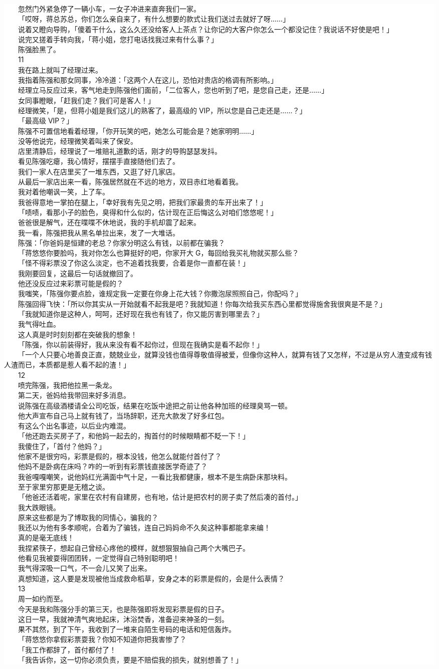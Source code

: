 &emsp;&emsp;忽然门外紧急停了一辆小车，一女子冲进来直奔我们一家。  
&emsp;&emsp;「哎呀，蒋总苏总，你们怎么亲自来了，有什么想要的款式让我们送过去就好了呀……」  
&emsp;&emsp;说着又瞪向导购，「傻着干什么，这么久还没给客人上茶点？让你记的大客户你怎么一个都没记住？我说话不好使是吧！」  
&emsp;&emsp;说完又搓着手转向我，「蒋小姐，您打电话找我过来有什么事？」  
&emsp;&emsp;陈强脸黑了。  
&emsp;&emsp;11  
&emsp;&emsp;我在路上就叫了经理过来。  
&emsp;&emsp;我指着陈强和那女同事，冷冷道：「这两个人在这儿，恐怕对贵店的格调有所影响。」  
&emsp;&emsp;经理立马反应过来，客气地走到陈强他们面前，「二位客人，您也听到了吧，是您自己走，还是……」  
&emsp;&emsp;女同事瞪眼，「赶我们走？我们可是客人！」  
&emsp;&emsp;经理微笑，「是，但蒋小姐是我们这儿的熟客了，最高级的 VIP，所以您是自己走还是……？」  
&emsp;&emsp;「最高级 VIP？」  
&emsp;&emsp;陈强不可置信地看着经理，「你开玩笑的吧，她怎么可能会是？她家明明……」  
&emsp;&emsp;没等他说完，经理微笑着叫来了保安。  
&emsp;&emsp;店里清静后，经理说了一堆赔礼道歉的话，刚才的导购瑟瑟发抖。  
&emsp;&emsp;看见陈强吃瘪，我心情好，摆摆手直接随他们去了。  
&emsp;&emsp;我们一家人在店里买了一堆东西，又逛了好几家店。  
&emsp;&emsp;从最后一家店出来一看，陈强居然就在不远的地方，双目赤红地看着我。  
&emsp;&emsp;我对着他嘲讽一笑，上了车。  
&emsp;&emsp;我爸得意地一掌拍在腿上，「幸好我有先见之明，把我们家最贵的车开出来了！」  
&emsp;&emsp;「啧啧，看那小子的脸色，臭得和什么似的，估计现在正后悔这么对咱们悠悠呢！」  
&emsp;&emsp;爸爸很是解气，还在喋喋不休地说，我的手机却震了起来。  
&emsp;&emsp;我一看，陈强把我从黑名单拉出来，发了一大堆话。  
&emsp;&emsp;陈强：「你爸妈是恒建的老总？你家分明这么有钱，以前都在骗我？  
&emsp;&emsp;「蒋悠悠你要脸吗，我对你怎么也算挺好的吧，你家开大 G，每回给我买礼物就买那么些？  
&emsp;&emsp;「怪不得彩票没了你这么淡定，也不追着找我要，合着是你一直都在装！」  
&emsp;&emsp;我刚要回复，这最后一句话就撤回了。  
&emsp;&emsp;他还没反应过来彩票可能是假的？  
&emsp;&emsp;我嗤笑，「陈强你要点脸，谁规定我一定要在你身上花大钱？你撒泡尿照照自己，你配吗？」  
&emsp;&emsp;陈强回得飞快：「所以你其实从一开始就看不起我是吧？我就知道！你每次给我买东西心里都觉得施舍我很爽是不是？」  
&emsp;&emsp;「我就知道你是这种人，呵呵，还好现在我也有钱了，你又能厉害到哪里去？」  
&emsp;&emsp;我气得吐血。  
&emsp;&emsp;这人真是时时刻刻都在突破我的想象！  
&emsp;&emsp;「陈强，你以前装得好，我从来没有看不起你过，但现在我确实是看不起你！」  
&emsp;&emsp;「一个人只要心地善良正直，兢兢业业，就算没钱也值得尊敬值得被爱，但像你这种人，就算有钱了又怎样，不过是从穷人渣变成有钱人渣而已，本质都是惹人看不起的渣！」  
&emsp;&emsp;12  
&emsp;&emsp;喷完陈强，我把他拉黑一条龙。  
&emsp;&emsp;第二天，爸妈给我带回来好多消息。  
&emsp;&emsp;说陈强在高级酒楼请全公司吃饭，结果在吃饭中途把之前让他各种加班的经理臭骂一顿。  
&emsp;&emsp;他大声宣布自己马上就有钱了，当场辞职，还充大款发了好多红包。  
&emsp;&emsp;有这么个出名事迹，以后业内难混。  
&emsp;&emsp;「他还跑去买房子了，和他妈一起去的，掏首付的时候眼睛都不眨一下！」  
&emsp;&emsp;我傻住了，「首付？他妈？」  
&emsp;&emsp;他家不是很穷吗，彩票是假的，根本没钱，他怎么就能付首付了？  
&emsp;&emsp;他妈不是卧病在床吗？咋的一听到有彩票钱直接医学奇迹了？  
&emsp;&emsp;我爸嘎嘎嘲笑，说他妈红光满面中气十足，一看比我都健康，根本不是生病卧床那块料。  
&emsp;&emsp;至于家里穷那更是无稽之谈。  
&emsp;&emsp;「他爸还活着呢，家里在农村有自建房，也有地，估计是把农村的房子卖了然后凑的首付。」  
&emsp;&emsp;我大跌眼镜。  
&emsp;&emsp;原来这些都是为了博取我的同情心，骗我的？  
&emsp;&emsp;我还以为他有多孝顺呢，合着为了骗钱，连自己妈妈命不久矣这种事都能拿来编！  
&emsp;&emsp;真的是毫无底线！  
&emsp;&emsp;我捏紧筷子，想起自己曾经心疼他的模样，就想狠狠抽自己两个大嘴巴子。  
&emsp;&emsp;他看见我被耍得团团转，一定觉得自己特别聪明吧！  
&emsp;&emsp;我气得深吸一口气，不一会儿又笑了出来。  
&emsp;&emsp;真想知道，这人要是发现被他当成救命稻草，安身之本的彩票是假的，会是什么表情？  
&emsp;&emsp;13  
&emsp;&emsp;周一如约而至。  
&emsp;&emsp;今天是我和陈强分手的第三天，也是陈强即将发现彩票是假的日子。  
&emsp;&emsp;这日一早，我就神清气爽地起床，沐浴焚香，准备迎来神圣的一刻。  
&emsp;&emsp;果不其然，到了下午，我收到了一堆来自陌生号码的电话和短信轰炸。  
&emsp;&emsp;「蒋悠悠你拿假彩票耍我？你知不知道你把我害惨了？  
&emsp;&emsp;「我工作都辞了，首付都付了！  
&emsp;&emsp;「我告诉你，这一切你必须负责，要是不赔偿我的损失，就别想善了！」  